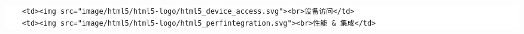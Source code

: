         <td><img src="image/html5/html5-logo/html5_device_access.svg"><br>设备访问</td>
        <td><img src="image/html5/html5-logo/html5_perfintegration.svg"><br>性能 & 集成</td>